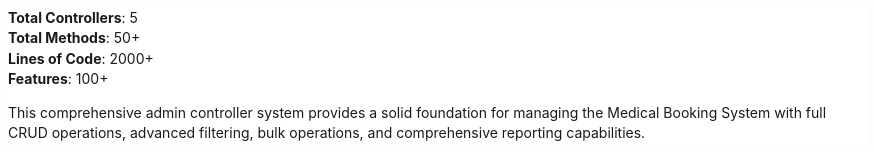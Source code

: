 **Total Controllers**: 5  
**Total Methods**: 50+  
**Lines of Code**: 2000+  
**Features**: 100+  

This comprehensive admin controller system provides a solid foundation for managing the Medical Booking System with full CRUD operations, advanced filtering, bulk operations, and comprehensive reporting capabilities.
